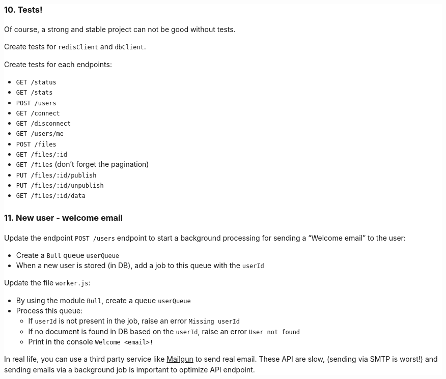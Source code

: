 
### 10. Tests!


Of course, a strong and stable project can not be good without tests.

Create tests for  `redisClient`  and  `dbClient`.

Create tests for each endpoints:

-   `GET /status`
-   `GET /stats`
-   `POST /users`
-   `GET /connect`
-   `GET /disconnect`
-   `GET /users/me`
-   `POST /files`
-   `GET /files/:id`
-   `GET /files`  (don’t forget the pagination)
-   `PUT /files/:id/publish`
-   `PUT /files/:id/unpublish`
-   `GET /files/:id/data`


### 11. New user - welcome email

Update the endpoint  `POST /users`  endpoint to start a background processing for sending a “Welcome email” to the user:

-   Create a  `Bull`  queue  `userQueue`
-   When a new user is stored (in DB), add a job to this queue with the  `userId`

Update the file  `worker.js`:

-   By using the module  `Bull`, create a queue  `userQueue`
-   Process this queue:
    -   If  `userId`  is not present in the job, raise an error  `Missing userId`
    -   If no document is found in DB based on the  `userId`, raise an error  `User not found`
    -   Print in the console  `Welcome <email>!`

In real life, you can use a third party service like  [Mailgun](https://intranet.hbtn.io/rltoken/Ea0nfbnTWfFzaQVqT55kQQ "Mailgun")  to send real email. These API are slow, (sending via SMTP is worst!) and sending emails via a background job is important to optimize API endpoint.

